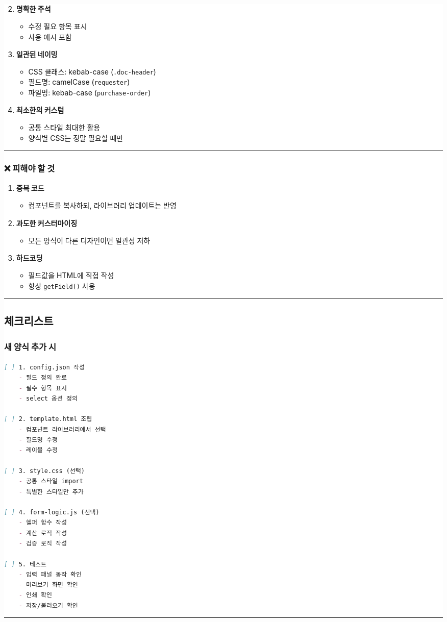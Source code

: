 2. **명확한 주석**
   - 수정 필요 항목 표시
   - 사용 예시 포함

3. **일관된 네이밍**
   - CSS 클래스: kebab-case (`.doc-header`)
   - 필드명: camelCase (`requester`)
   - 파일명: kebab-case (`purchase-order`)

4. **최소한의 커스텀**
   - 공통 스타일 최대한 활용
   - 양식별 CSS는 정말 필요할 때만

---

### ❌ 피해야 할 것

1. **중복 코드**
   - 컴포넌트를 복사하되, 라이브러리 업데이트는 반영

2. **과도한 커스터마이징**
   - 모든 양식이 다른 디자인이면 일관성 저하

3. **하드코딩**
   - 필드값을 HTML에 직접 작성
   - 항상 `getField()` 사용

---

## 체크리스트

### 새 양식 추가 시

```markdown
[ ] 1. config.json 작성
    - 필드 정의 완료
    - 필수 항목 표시
    - select 옵션 정의

[ ] 2. template.html 조립
    - 컴포넌트 라이브러리에서 선택
    - 필드명 수정
    - 레이블 수정

[ ] 3. style.css (선택)
    - 공통 스타일 import
    - 특별한 스타일만 추가

[ ] 4. form-logic.js (선택)
    - 헬퍼 함수 작성
    - 계산 로직 작성
    - 검증 로직 작성

[ ] 5. 테스트
    - 입력 패널 동작 확인
    - 미리보기 화면 확인
    - 인쇄 확인
    - 저장/불러오기 확인
```

---